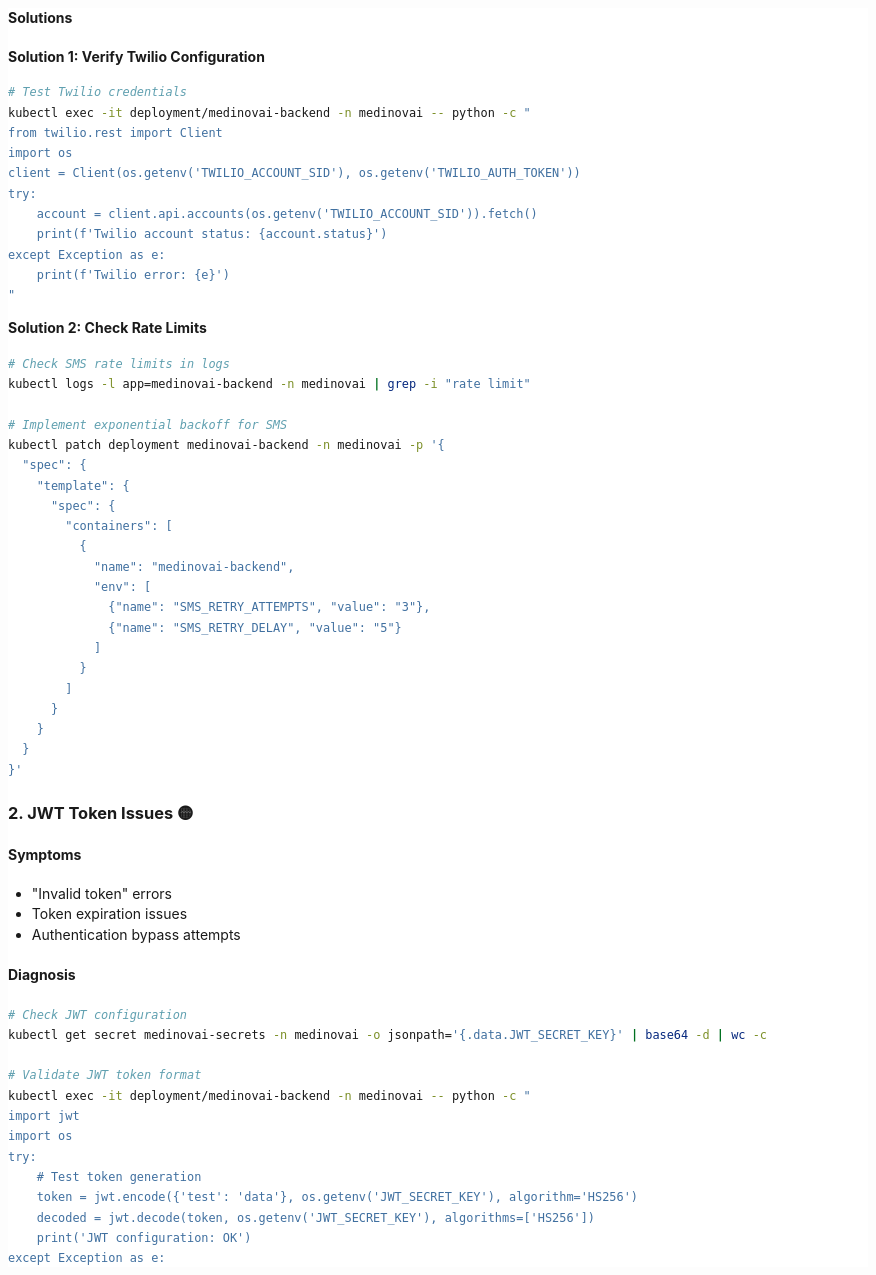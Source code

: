 #### Solutions

**Solution 1: Verify Twilio Configuration**
```bash
# Test Twilio credentials
kubectl exec -it deployment/medinovai-backend -n medinovai -- python -c "
from twilio.rest import Client
import os
client = Client(os.getenv('TWILIO_ACCOUNT_SID'), os.getenv('TWILIO_AUTH_TOKEN'))
try:
    account = client.api.accounts(os.getenv('TWILIO_ACCOUNT_SID')).fetch()
    print(f'Twilio account status: {account.status}')
except Exception as e:
    print(f'Twilio error: {e}')
"
```

**Solution 2: Check Rate Limits**
```bash
# Check SMS rate limits in logs
kubectl logs -l app=medinovai-backend -n medinovai | grep -i "rate limit"

# Implement exponential backoff for SMS
kubectl patch deployment medinovai-backend -n medinovai -p '{
  "spec": {
    "template": {
      "spec": {
        "containers": [
          {
            "name": "medinovai-backend",
            "env": [
              {"name": "SMS_RETRY_ATTEMPTS", "value": "3"},
              {"name": "SMS_RETRY_DELAY", "value": "5"}
            ]
          }
        ]
      }
    }
  }
}'
```

### 2. **JWT Token Issues** 🟡

#### Symptoms
- "Invalid token" errors
- Token expiration issues
- Authentication bypass attempts

#### Diagnosis
```bash
# Check JWT configuration
kubectl get secret medinovai-secrets -n medinovai -o jsonpath='{.data.JWT_SECRET_KEY}' | base64 -d | wc -c

# Validate JWT token format
kubectl exec -it deployment/medinovai-backend -n medinovai -- python -c "
import jwt
import os
try:
    # Test token generation
    token = jwt.encode({'test': 'data'}, os.getenv('JWT_SECRET_KEY'), algorithm='HS256')
    decoded = jwt.decode(token, os.getenv('JWT_SECRET_KEY'), algorithms=['HS256'])
    print('JWT configuration: OK')
except Exception as e:
```
